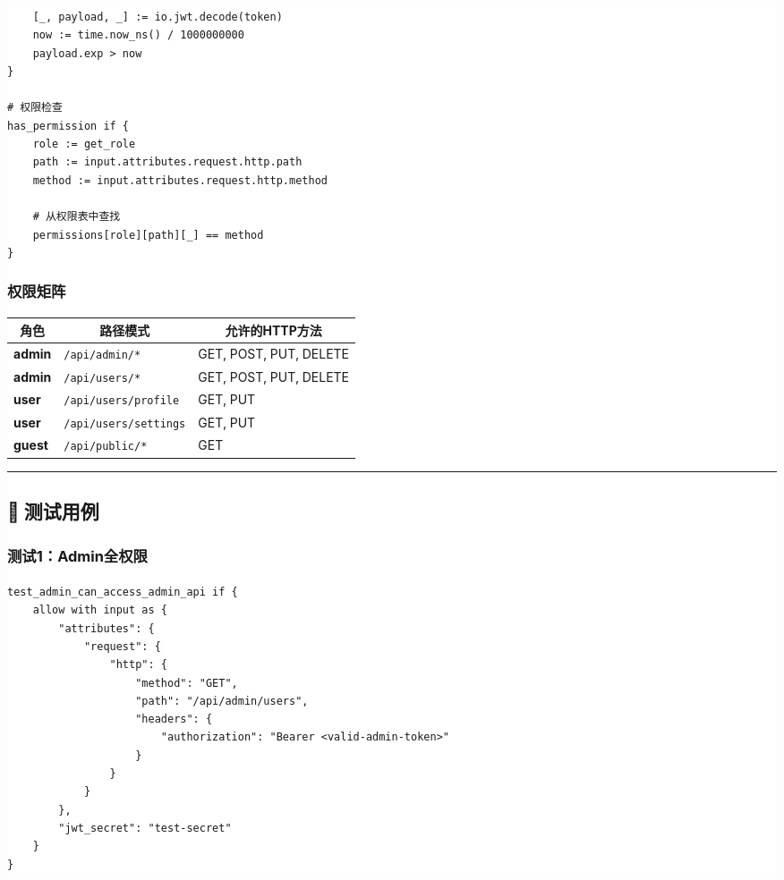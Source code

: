 ```rego
    [_, payload, _] := io.jwt.decode(token)
    now := time.now_ns() / 1000000000
    payload.exp > now
}

# 权限检查
has_permission if {
    role := get_role
    path := input.attributes.request.http.path
    method := input.attributes.request.http.method
    
    # 从权限表中查找
    permissions[role][path][_] == method
}
```

### 权限矩阵

| 角色 | 路径模式 | 允许的HTTP方法 |
|---|---|---|
| **admin** | `/api/admin/*` | GET, POST, PUT, DELETE |
| **admin** | `/api/users/*` | GET, POST, PUT, DELETE |
| **user** | `/api/users/profile` | GET, PUT |
| **user** | `/api/users/settings` | GET, PUT |
| **guest** | `/api/public/*` | GET |

---

## 🧪 测试用例

### 测试1：Admin全权限

```rego
test_admin_can_access_admin_api if {
    allow with input as {
        "attributes": {
            "request": {
                "http": {
                    "method": "GET",
                    "path": "/api/admin/users",
                    "headers": {
                        "authorization": "Bearer <valid-admin-token>"
                    }
                }
            }
        },
        "jwt_secret": "test-secret"
    }
}
```
